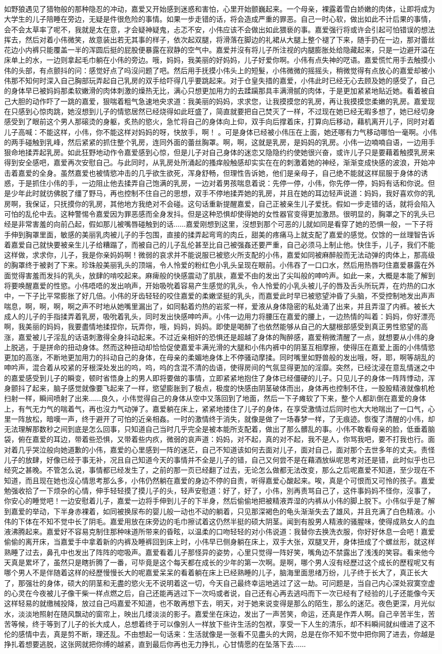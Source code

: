 如野狼遇见了猎物般的那种隐忍的冲动，嘉爱又开始感到迷惑和害怕，心里开始颤巍起来。一个母亲，裸露着雪白娇嫩的肉体，让即将成为大学生的儿子陪睡在旁边，无疑是件很危险的事情。如果一步走错的话，将会造成严重的罪恶。自己一时心软，做出如此不计后果的事情，会不会太草率了呢不，我就是太在意，才会疑神疑鬼，忐忑不安，小伟应该不会做出如此猥亵的事。嘉爱强行将或许会引起可怕错误的想法挥去，然后对着小伟微笑，故意装出若无其事的样子，依次起双腿，将滑落在脚边的礼裙从大腿上整个褪了下来，随手扔在一边，那对蕾丝花边小内裤只能覆盖一半的浑圆后挺的屁股便暴露在寂静的空气中。嘉爱并沒有将儿子所注视的内腿膨胀处给隐藏起来，只是一边避开溢在床单上的水，一边则拿起毛巾躺在小伟的旁边。哦，妈妈，我美丽的好妈妈，儿子好爱你啊。小伟有点失神的呓语。嘉爱慌忙用手去触摸小伟的头部，有点颤抖的问：感觉好点了吗沒问题了吧。然后用手抚摸小伟头上的短髮，小伟微微的摇摇头，稍微觉得有点放心的嘉爱却被小伟那不知何时深入自己胸部玩弄起自己乳房的双手给吓得几乎要跳起来。对于仓皇失措的嘉爱，小伟此时已经无心去顾及她的感受了，自己的身体早已被妈妈那柔软嫩滑的肉体刺激的燥热无比，满心只想更加用力的去蹂躏那具丰满滑腻的肉体，于是更加紧紧地贴近她。看着被自己大胆的动作吓了一跳的嘉爱，狠喘着粗气急速地央求道：我美丽的妈妈，求求您，让我摸摸您的乳房，再让我摸摸您柔嫩的乳房。嘉爱现在只感到心惊肉跳，她沒想到儿子的情慾居然已经烧得如此旺盛了，简直就要把自己焚灭了一样，不过现在她已经无暇多想了，她已经切身感受到了眼前这个男人那磙烫的身躯，炙热的慾火，急忙将自己的身体向上仰，双手向后撑着床，打算向后移动，藉机离开儿子，同时对着儿子高喊：不能这样，小伟，你不能这样对妈妈的呀，快放手，啊！ 。可是身体已经被小伟压在上面，她还哪有力气移动哪怕一毫啊。小伟的两手碰触到乳峰，然后紧紧的抓住整个乳房，连同外面的蕾丝胸罩。啊，啊，这就是乳房，是妈妈的乳房。小伟一边喃喃自语，一边用手狠命地揉弄起乳房。如此狂野地动作令嘉爱感到心惊，但是儿子对自己身体的迷恋又隐隐约约使她很兴奋，或许儿子只是要藉着触摸乳房来得到安全感吧，嘉爱再次安慰自己。与此同时，从乳房处所涌起的搔痒般触感却实实在在的刺激着她的神经，渐渐变成快感的波浪，开始冲击着嘉爱的全身。虽然嘉爱也被情慾冲击的几乎欲生欲死，浑身舒畅，但理性告诉她，他们是亲母子，自己绝不能就这样屈服于身体的诱惑，于是抓住小伟的手，一边阻止他去揉弄自己饱满的乳房，一边对着男孩喘息着说：先停一停，小伟，你先停一停，妈妈有话和你说。但是少年此时就彷佛脱了缰了野马，再也控制不住自己的思想，双手不停地揉弄她的乳房，并且在她的耳边轻声说道：妈妈，我好喜欢你的乳房啊，我保证，只抚摸你的乳房，其他地方我绝对不会碰。这句话重新提醒嘉爱，自己正被亲生儿子爱抚。假如一步走错的话，就将会陷入可怕的乱伦中去。这种警惕令嘉爱因为罪恶感而全身发抖。但是这种恐惧却使得她的女性器官变得更加激昂。很明显的，胸罩之下的乳头已经是非常害羞的向前凸起，假如那儿被嘴唇碰触到的话……嘉爱刚想到这里，沒想到那个可恶的儿就如同是看穿了她的恐惧一般，一下子将手伸到胸罩里面，敏感的美丽乳肉被儿子的手包围，直接的揉弄起弯弯的肉丘，甜美的疼痛马上就支配了嘉爱的感觉。仅馀的一丝理智告诉着嘉爱自己就快要被亲生儿子给糟蹋了，而被自己的儿子乱伦甚至比自己被强姦还要严重，自己必须马上制止他。快住手，儿子，我们不能这样做，求求你，儿子，我是你亲妈妈啊！微弱的哀求并不能说服已被慾火所支配的小伟，嘉爱如同被麻醉般而无法动弹的肉体上，那高级的胸罩终于被剥了下来。珍珠般美丽乳头的顶端，令人怜爱的粉红色小乳头呈现在眼前。小伟吞了一口口水，然后用热唇叼住嘉爱暴露在外面觉得害羞而发抖的乳头，放肆的啃咬起来。麻痺般的快感震动了肌肤，嘉爱不由的发出了尖叫般的呻吟声。如此一来，大概是本能了解到将要唤醒嘉爱的性慾。小伟唔唔的发出响声，开始吸吮着容易产生感觉的乳头，令人怜爱的小乳头被儿子的唇及舌头所玩弄，在灼热的口水中，一下子比平常膨胀了好几倍。小伟的牙齿轻轻的咬住嘉爱的柔嫩坚挺的乳头，而嘉爱此时早已被慾望沖昏了头脑，不受控制地发出声声喘息，啊，啊，啊，啊之声不时地从她嘴里漏出了，如同黏着灼热的岩浆一样，爱液从身体隐密的私处涌了出来，并且弄湿了内裤。被长大成人的儿子的手指揉弄着乳房，吸吮着乳头，同时发出快感呻吟声。小伟一边用力将腰压在嘉爱的腰上，一边热情的叫着：妈妈，你好漂亮啊，我美丽的妈妈，我要盡情地揉捏你，玩弄你，哦，妈妈，妈妈。即使是喝醉了也依然能够从自己的大腿根部感受到真正男性慾望的高涨，嘉爱被儿子淫乱的话语刺激得全身抖动起来。不过近亲相奸的恐惧还是超越了身体的陶醉感，嘉爱稍微清醒了一点，就想要从小伟的身上脱逃，于是拼命的扭动身体。然而这种扭动却恰恰促使嘉爱丰满光滑的大腿和小伟内裤中的阴茎互相摩擦，使得压在嘉爱上面的小伟情慾更加的高涨，不断地更加用力的抖动自己的身体，在母亲的柔媚地身体上不停骚动摩揉。同时嘴里如野兽般的发出哦，呀，耶，啊等胡乱的呻吟声，混合着从咬紧的牙根深处发出的呜，呜，呜的含混不清的齿语，使得房间的气氛显得更加的淫靡。突然，已经沈浸在意乱情迷之中的嘉爱感受到儿子的瞬变，顿时省悟身上的男人即将要做的事情，立即紧紧地抱住了身体已经僵硬的儿子。只见儿子的身体一阵阵悸动，浑身颤抖了起来，脑子感觉就像要飞起来了一样，慾望膨胀到了极点，极度的快感由阴茎破体而出，身体再也控制不住，一股股精液就像机枪扫射一样，瞬间喷射了出来……良久，小伟觉得自己的身体从空中又落回到了地面，然后一下子瘫软了下来，整个人都趴倒在嘉爱的身体上，有气无力气的喘着气，再也沒力气动弹了。嘉爱躺在床上，紧紧地搂住了儿子的身体，在享受激情过后同时也大大地喘出了一口气，心里一阵放松，暗嘆一声，终于避开了可怕的近亲相姦。一时的激情终于消失，就像是做了一场春梦一样，了无痕迹。恢復了清醒的小伟，却无法理解那数秒之间到底是怎么回事，只知道自己当时几乎完全是被本能所支配着，做出了那么髒乱的事。小伟不敢看母亲的脸，低垂着脑袋，俯在嘉爱的耳边，带着些恐惧，又带着些内疚，微弱的哀声道：妈妈，对不起，真的对不起，我不是人，你骂我吧，要不打我也行。面对着几乎哭泣般向她道歉的小伟，嘉爱的心里感到一阵的迷茫，自己不知道该如何去面对儿子，面对自己，面对那个去世多年的丈夫。责怪儿子的放肆，好像已经于事无补，况且自己知道今天的事情并不全是儿子的错，自己又何尝不是在藉酒放纵呢思考对还是错，此时似乎也已经究之甚晚。不管怎么说，事情都已经发生了，之前的那一页已经翻了过去，无论怎么做都无法改变，那么之后呢嘉爱不知道，至少现在不知道，而且现在她也沒心情思考那么多，小伟仍然躺在嘉爱的身边不停的自责，听得嘉爱心酸起来。唉，真是个可恨而又可怜的孩子。嘉爱勉强收拾了一下烦杂的心情，伸手轻轻摸了摸儿子的头，轻声安慰道：好了，好了，小伟，別再责骂自己了，这件事妈妈不怪你，沒事了，你安心的睡觉吧！一边安慰着儿子，嘉爱一边将手伸到儿子的下半身，然后偷偷地把被精液弄湿的内裤从小伟的脚上脱下。小伟似乎是了解到嘉爱的举动，下半身赤裸着，如同被换尿布的婴儿般一动也不动的躺着，只见那深褐色的龟头渐渐失去了雄风，并且充满了白色精液。小伟的下体在不知不觉中长了阴毛。嘉爱用放在床旁边的毛巾擦试着这仍然半挺的硕大阴茎。闻到有股男人精液的骚腥味，使得成熟女人的血液沸腾起来。嘉爱好不容易克制住那种味道所带来的昏眩，以温柔的口吻轻轻的对小伟说道：我替你去换洗衣服，你好好休息一会吧！嘉爱偷偷的离开床，当嘉爱手中拿着新的内裤及睡裤回到床上时，小伟早已侧身躺在床上，双手大张，双腿叉开，身体扭成了个螺丝形，就这样熟睡了过去，鼻孔中也发出了阵阵的唿吸声。嘉爱看着儿子那怪异的姿势，心里只觉得一阵好笑，嘴角边不禁露出了浅浅的笑容。看来他今天真是累坏了，虽然只是瞎折腾了一番，可毕竟是这个每天都在成长的少年的第一次啊。是啊，哪个男人沒有经歷过这个成长的歷程呢又有哪个男人不是伴随着这样的经歷慢慢长大的呢嘉爱呆呆的看着躺在床上已经熟睡的儿子，脑海里面思绪万纷，儿子终于长大了，真正长大了，那强壮的身体，硕大的阴茎和无盡的慾火无不说明着这一切，今天自己最终幸运地逃过了这一劫。可问题是，当自己内心深处寂寞空虚的心灵在今夜被儿子像干柴一样点燃之后，自己还能再逃过下一次吗或者说，自己还有心再去逃吗而下一次已经有了经验的儿子还能像今天这样轻易的就缴械投降，放过自己吗嘉爱不知道，也不敢再想下去，明天，对于她来说变得是那么的陌生，那么的迷茫。夜色更深，月光似水，淡淡地照射在随风飘动的窗帘上，映出几缕淡淡的影子。嘉爱坐在床边，发出了一声苦笑，命运，还真是作弄人啊。自己辛苦半生，苦苦等候，终于等到了儿子的长大成人，总想着终于可以像別人一样放下些许生活的包袱，享受一下人生的清乐，却不料瞬间就纠缠进了这不伦的感情中去，真是剪不断，理还乱。不由想起一句话来：生活就像是一张看不见盡头的大网，总是在你不知不觉中把你网了进去，你越是挣扎着想要逃脱，这张网就把你缚的越紧，直到最后你再也无力挣扎，心甘情愿的在坠落下去……


